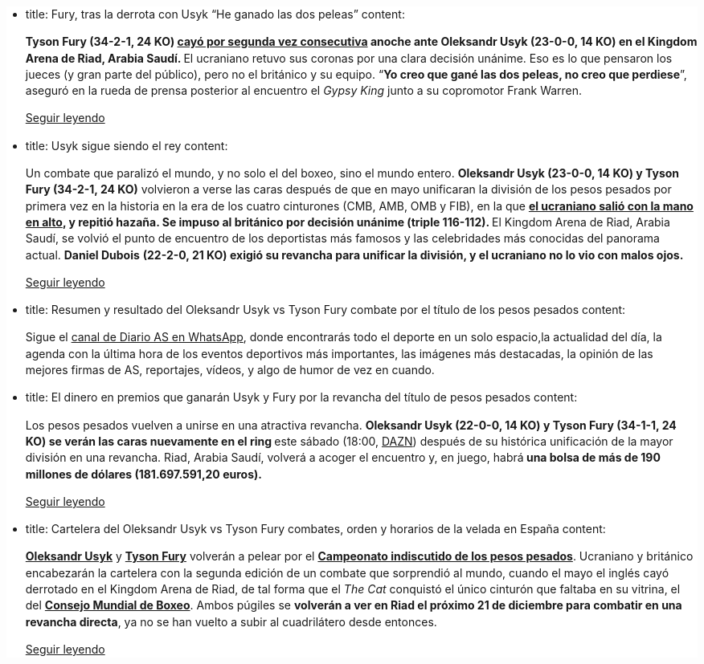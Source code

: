   

- title: Fury, tras la derrota con Usyk “He ganado las dos peleas”
  content: <div class="tags"><p><b>Tyson Fury (34-2-1, 24 KO) </b><a href="https://as.com/masdeporte/polideportivo/usyk-sigue-siendo-el-rey-n/" target="_blank"><b>cayó por segunda vez consecutiva</b></a><b> anoche ante Oleksandr Usyk (23-0-0, 14 KO) en el Kingdom Arena de Riad, Arabia Saudí. </b>El ucraniano retuvo sus coronas por una clara decisión unánime. Eso es lo que pensaron los jueces (y gran parte del público), pero no el británico y su equipo. “<b>Yo creo que gané las dos peleas, no creo que perdiese</b>”, aseguró en la rueda de prensa posterior al encuentro el<i> Gypsy King</i> junto a su copromotor Frank Warren.</p><p><a href="https://as.com/masdeporte/polideportivo/fury-tras-la-derrota-con-usyk-he-ganado-las-dos-peleas-n/" target="_blank">Seguir leyendo</a></p></div>
  
  

- title: Usyk sigue siendo el rey
  content: <div class="tags"><p>Un combate que paralizó el mundo, y no solo el del boxeo, sino el mundo entero. <b>Oleksandr Usyk (23-0-0, 14 KO) y Tyson Fury (34-2-1, 24 KO)</b> volvieron a verse las caras después de que en mayo unificaran la división de los pesos pesados por primera vez en la historia en la era de los cuatro cinturones (CMB, AMB, OMB y FIB), en la que <a href="https://as.com/masdeporte/polideportivo/usyk-acaba-con-fury-para-la-historia-el-primer-campeon-indiscutido-de-los-pesos-pesados-n/" target="_blank"><b>el ucraniano salió con la mano en alto</b></a><b>, y repitió hazaña. Se impuso al británico por decisión unánime (triple 116-112). </b>El Kingdom Arena de Riad, Arabia Saudí, se volvió el punto de encuentro de los deportistas más famosos y las celebridades más conocidas del panorama actual. <b>Daniel Dubois</b> <b>(22-2-0, 21 KO) exigió su revancha para unificar la división, y el ucraniano no lo vio con malos ojos.</b></p><p><a href="https://as.com/masdeporte/polideportivo/usyk-sigue-siendo-el-rey-n/" target="_blank">Seguir leyendo</a></p></div>
  
  

- title: Resumen y resultado del Oleksandr Usyk vs Tyson Fury combate por el título de los pesos pesados
  content: <div class="tags"><p>Sigue el <a href="https://www.whatsapp.com/channel/0029VaAasdA7j6g745nz9M10" target="_blank" rel="noopener noreferrer" title="https://www.whatsapp.com/channel/0029VaAasdA7j6g745nz9M10">canal de Diario AS en WhatsApp</a>, donde encontrarás todo el deporte en un solo espacio,la actualidad del día, la agenda con la última hora de los eventos deportivos más importantes, las imágenes más destacadas, la opinión de las mejores firmas de AS, reportajes, vídeos, y algo de humor de vez en cuando.</p></div>
  
  

- title: El dinero en premios que ganarán Usyk y Fury por la revancha del título de pesos pesados
  content: <div class="tags"><p>Los pesos pesados vuelven a unirse en una atractiva revancha. <b>Oleksandr Usyk (22-0-0, 14 KO) y Tyson Fury (34-1-1, 24 KO) se verán las caras nuevamente en el ring </b>este sábado (18:00, <a href="https://www.dazn.com/es-ES/home" target="_blank">DAZN</a>) después de su histórica unificación de la mayor división en una revancha. Riad, Arabia Saudí, volverá a acoger el encuentro y, en juego, habrá<b> una bolsa de más de 190 millones de dólares (181.697.591,20 euros).</b></p><p><a href="https://as.com/masdeporte/polideportivo/el-dinero-en-premios-que-ganaran-usyk-y-fury-por-la-revancha-del-titulo-de-pesos-pesados-n-2/" target="_blank">Seguir leyendo</a></p></div>
  
  

- title: Cartelera del Oleksandr Usyk vs Tyson Fury combates, orden y horarios de la velada en España
  content: <div class="tags"><p><a href="https://as.com/noticias/oleksandr-oleksandrovych-usyk/" target="_blank"><b>Oleksandr Usyk</b></a> y <a href="https://as.com/noticias/tyson-luke-fury/" target="_blank"><b>Tyson Fury</b></a> volverán a pelear por el <a href="https://as.com/masdeporte/polideportivo/uysk-historia-del-boxeo-n/" target="_blank"><b>Campeonato indiscutido de los pesos pesados</b></a>. Ucraniano y británico encabezarán la cartelera con la segunda edición de un combate que sorprendió al mundo, cuando el mayo el inglés cayó derrotado en el Kingdom Arena de Riad, de tal forma que el <i>The Cat</i> conquistó el único cinturón que faltaba en su vitrina, el del <a href="https://as.com/noticias/boxeo/" target="_blank"><b>Consejo Mundial de Boxeo</b></a>. Ambos púgiles se <b>volverán a ver en Riad el próximo 21 de diciembre para combatir en una revancha directa</b>, ya no se han vuelto a subir al cuadrilátero desde entonces.</p><p><a href="https://as.com/masdeporte/polideportivo/cartelera-del-oleksandr-usyk-vs-tyson-fury-combates-orden-y-horarios-de-la-velada-en-espana-n/" target="_blank">Seguir leyendo</a></p></div>
  